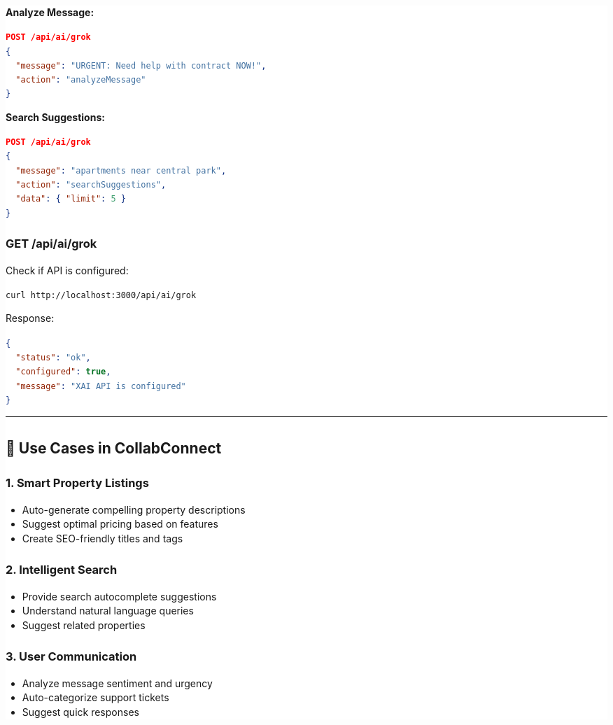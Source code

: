 **Analyze Message:**
```json
POST /api/ai/grok
{
  "message": "URGENT: Need help with contract NOW!",
  "action": "analyzeMessage"
}
```

**Search Suggestions:**
```json
POST /api/ai/grok
{
  "message": "apartments near central park",
  "action": "searchSuggestions",
  "data": { "limit": 5 }
}
```

### **GET /api/ai/grok**

Check if API is configured:
```bash
curl http://localhost:3000/api/ai/grok
```

Response:
```json
{
  "status": "ok",
  "configured": true,
  "message": "XAI API is configured"
}
```

---

## 🎯 Use Cases in CollabConnect

### **1. Smart Property Listings**
- Auto-generate compelling property descriptions
- Suggest optimal pricing based on features
- Create SEO-friendly titles and tags

### **2. Intelligent Search**
- Provide search autocomplete suggestions
- Understand natural language queries
- Suggest related properties

### **3. User Communication**
- Analyze message sentiment and urgency
- Auto-categorize support tickets
- Suggest quick responses
